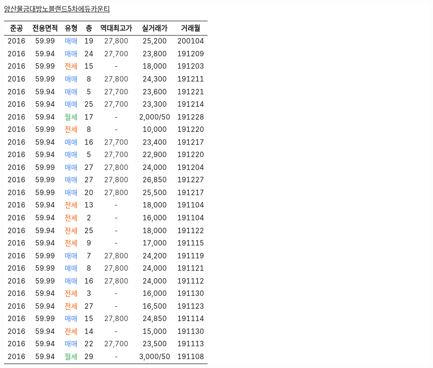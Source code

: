 
<script async src="//pagead2.googlesyndication.com/pagead/js/adsbygoogle.js"></script>

<ins class="adsbygoogle"
     style="display:block"
     data-ad-client="ca-pub-1142216861245946"
     data-ad-slot="4805727019"
     data-ad-format="auto"
     data-full-width-responsive="true"></ins>
<script>
(adsbygoogle = window.adsbygoogle || []).push({});
</script>


[양산물금대방노블랜드5차에듀카운티](https://search.naver.com/search.naver?query=%EA%B2%BD%EC%83%81%EB%82%A8%EB%8F%84+%EC%96%91%EC%82%B0%EC%8B%9C+%EB%AC%BC%EA%B8%88%EC%9D%8D+%EA%B0%80%EC%B4%8C%EB%A6%AC+%EC%96%91%EC%82%B0%EB%AC%BC%EA%B8%88%EB%8C%80%EB%B0%A9%EB%85%B8%EB%B8%94%EB%9E%9C%EB%93%9C5%EC%B0%A8%EC%97%90%EB%93%80%EC%B9%B4%EC%9A%B4%ED%8B%B0)

|준공|전용면적|유형|층|역대최고가|실거래가|거래월|
|:---:|:---:|:---:|:---:|:---:|:---:|:---:|
|2016|59.99|<span style="color:#4285f3">매매</span>|19|<span style="color:#444444">27,800</span>|25,200|200104|
|2016|59.94|<span style="color:#4285f3">매매</span>|24|<span style="color:#444444">27,700</span>|23,800|191209|
|2016|59.99|<span style="color:#ff5a00">전세</span>|15|<span style="color:#444444">-</span>|18,000|191203|
|2016|59.99|<span style="color:#4285f3">매매</span>|8|<span style="color:#444444">27,800</span>|24,300|191211|
|2016|59.94|<span style="color:#4285f3">매매</span>|5|<span style="color:#444444">27,700</span>|23,600|191221|
|2016|59.94|<span style="color:#4285f3">매매</span>|25|<span style="color:#444444">27,700</span>|23,300|191214|
|2016|59.94|<span style="color:#34a853">월세</span>|17|<span style="color:#444444">-</span>|2,000/50|191228|
|2016|59.99|<span style="color:#ff5a00">전세</span>|8|<span style="color:#444444">-</span>|10,000|191220|
|2016|59.94|<span style="color:#4285f3">매매</span>|16|<span style="color:#444444">27,700</span>|23,400|191217|
|2016|59.94|<span style="color:#4285f3">매매</span>|5|<span style="color:#444444">27,700</span>|22,900|191220|
|2016|59.99|<span style="color:#4285f3">매매</span>|27|<span style="color:#444444">27,800</span>|24,000|191204|
|2016|59.99|<span style="color:#4285f3">매매</span>|27|<span style="color:#444444">27,800</span>|26,850|191227|
|2016|59.99|<span style="color:#4285f3">매매</span>|20|<span style="color:#444444">27,800</span>|25,500|191217|
|2016|59.94|<span style="color:#ff5a00">전세</span>|13|<span style="color:#444444">-</span>|18,000|191104|
|2016|59.94|<span style="color:#ff5a00">전세</span>|2|<span style="color:#444444">-</span>|16,000|191104|
|2016|59.94|<span style="color:#ff5a00">전세</span>|25|<span style="color:#444444">-</span>|18,000|191122|
|2016|59.94|<span style="color:#ff5a00">전세</span>|9|<span style="color:#444444">-</span>|17,000|191115|
|2016|59.99|<span style="color:#4285f3">매매</span>|7|<span style="color:#444444">27,800</span>|24,200|191119|
|2016|59.99|<span style="color:#4285f3">매매</span>|8|<span style="color:#444444">27,800</span>|24,000|191121|
|2016|59.99|<span style="color:#4285f3">매매</span>|16|<span style="color:#444444">27,800</span>|24,000|191112|
|2016|59.94|<span style="color:#ff5a00">전세</span>|3|<span style="color:#444444">-</span>|16,000|191130|
|2016|59.94|<span style="color:#ff5a00">전세</span>|27|<span style="color:#444444">-</span>|16,500|191123|
|2016|59.99|<span style="color:#4285f3">매매</span>|15|<span style="color:#444444">27,800</span>|24,850|191114|
|2016|59.94|<span style="color:#ff5a00">전세</span>|14|<span style="color:#444444">-</span>|15,000|191130|
|2016|59.94|<span style="color:#4285f3">매매</span>|22|<span style="color:#444444">27,700</span>|23,500|191113|
|2016|59.94|<span style="color:#34a853">월세</span>|29|<span style="color:#444444">-</span>|3,000/50|191108|